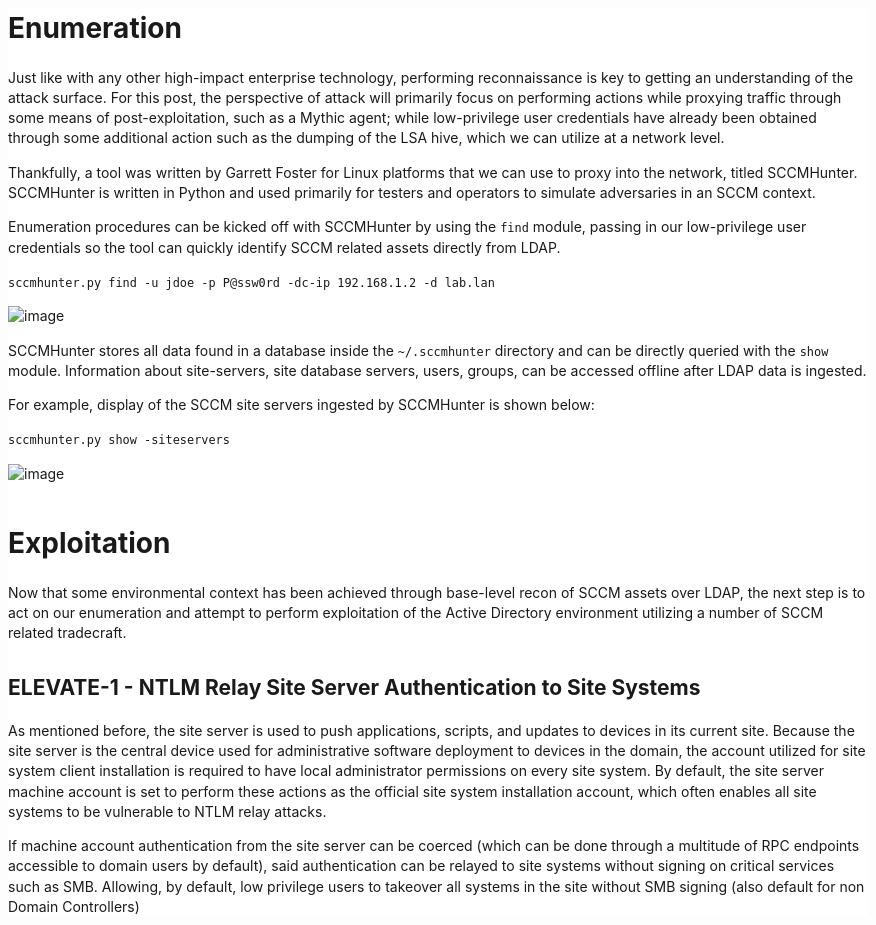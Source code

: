 # Enumeration

Just like with any other high-impact enterprise technology, performing reconnaissance is key to getting an understanding of the attack surface. For this post, the perspective of attack will primarily focus on performing actions while proxying traffic through some means of post-exploitation, such as a Mythic agent; while low-privilege user credentials have already been obtained through some additional action such as the dumping of the LSA hive, which we can utilize at a network level.

Thankfully, a tool was written by Garrett Foster for Linux platforms that we can use to proxy into the network, titled SCCMHunter. SCCMHunter is written in Python and used primarily for testers and operators to simulate adversaries in an SCCM context.

Enumeration procedures can be kicked off with SCCMHunter by using the `find` module, passing in our low-privilege user credentials so the tool can quickly identify SCCM related assets directly from LDAP.

```
sccmhunter.py find -u jdoe -p P@ssw0rd -dc-ip 192.168.1.2 -d lab.lan
```

![image](https://logan-goins.com/assets/img/sccm/enum.png)

SCCMHunter stores all data found in a database inside the `~/.sccmhunter` directory and can be directly queried with the `show` module. Information about site-servers, site database servers, users, groups, can be accessed offline after LDAP data is ingested.

For example, display of the SCCM site servers ingested by SCCMHunter is shown below:

```
sccmhunter.py show -siteservers
```

![image](https://logan-goins.com/assets/img/sccm/siteservers.png)

# Exploitation

Now that some environmental context has been achieved through base-level recon of SCCM assets over LDAP, the next step is to act on our enumeration and attempt to perform exploitation of the Active Directory environment utilizing a number of SCCM related tradecraft.

## ELEVATE-1 - NTLM Relay Site Server Authentication to Site Systems

As mentioned before, the site server is used to push applications, scripts, and updates to devices in its current site. Because the site server is the central device used for administrative software deployment to devices in the domain, the account utilized for site system client installation is required to have local administrator permissions on every site system. By default, the site server machine account is set to perform these actions as the official site system installation account, which often enables all site systems to be vulnerable to NTLM relay attacks.

If machine account authentication from the site server can be coerced (which can be done through a multitude of RPC endpoints accessible to domain users by default), said authentication can be relayed to site systems without signing on critical services such as SMB. Allowing, by default, low privilege users to takeover all systems in the site without SMB signing (also default for non Domain Controllers)
